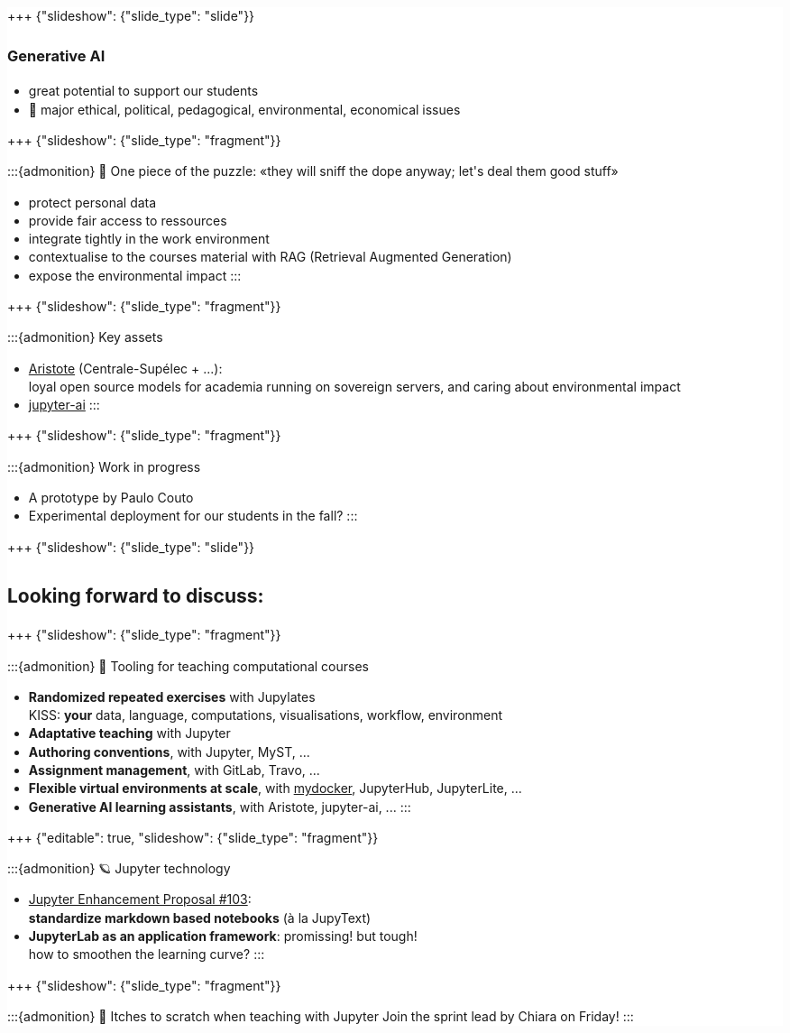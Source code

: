 +++ {"slideshow": {"slide_type": "slide"}}

### Generative AI

- great potential to support our students
- 🤔 major ethical, political, pedagogical, environmental, economical
  issues

+++ {"slideshow": {"slide_type": "fragment"}}

:::{admonition} 🧩 One piece of the puzzle: «they will sniff the dope anyway; let's deal them good stuff»
- protect personal data
- provide fair access to ressources
- integrate tightly in the work environment
- contextualise to the courses material with RAG (Retrieval Augmented Generation)
- expose the environmental impact
:::

+++ {"slideshow": {"slide_type": "fragment"}}

:::{admonition} Key assets
- [Aristote](https://mondenumerique.info/episode/aristote-lia-souveraine-a-la-francaise-renaud-monnet-centrale-supelec) (Centrale-Supélec + ...):  
  loyal open source models for academia running on sovereign servers, and caring about environmental impact
- [jupyter-ai](https://jupyter-ai.readthedocs.io/)
:::

+++ {"slideshow": {"slide_type": "fragment"}}

:::{admonition} Work in progress
- A prototype by Paulo Couto
- Experimental deployment for our students in the fall?
:::

+++ {"slideshow": {"slide_type": "slide"}}

## Looking forward to discuss:

+++ {"slideshow": {"slide_type": "fragment"}}

:::{admonition} 🧰 Tooling for teaching computational courses
-   **Randomized repeated exercises** with Jupylates  
    KISS: **your** data, language, computations, visualisations, workflow, environment
-   **Adaptative teaching** with Jupyter
-   **Authoring conventions**, with Jupyter, MyST, ...
-   **Assignment management**, with GitLab, Travo, ...
-   **Flexible virtual environments at scale**, with [mydocker](https://centralesupelec.github.io/mydocker/), JupyterHub, JupyterLite, ...
-   **Generative AI learning assistants**, with Aristote, jupyter-ai, ...
:::

+++ {"editable": true, "slideshow": {"slide_type": "fragment"}}

:::{admonition} 🪐 Jupyter technology
-   [Jupyter Enhancement Proposal #103](https://github.com/jupyter/enhancement-proposals/pull/103):  
    **standardize markdown based notebooks** (à la JupyText)
-   **JupyterLab as an application framework**: promissing! but tough!  
    how to smoothen the learning curve?
:::

+++ {"slideshow": {"slide_type": "fragment"}}

:::{admonition} 👋 Itches to scratch when teaching with Jupyter
Join the sprint lead by Chiara on Friday!
:::
